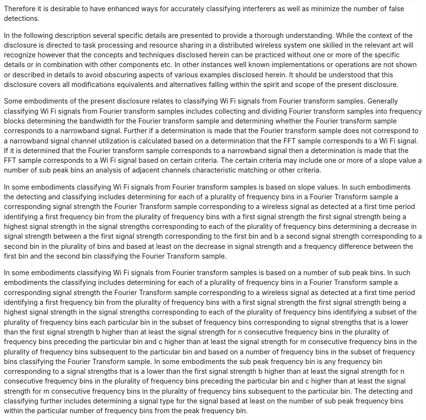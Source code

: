 Therefore it is desirable to have enhanced ways for accurately classifying interferers as well as minimize the number of false detections.

In the following description several specific details are presented to provide a thorough understanding. While the context of the disclosure is directed to task processing and resource sharing in a distributed wireless system one skilled in the relevant art will recognize however that the concepts and techniques disclosed herein can be practiced without one or more of the specific details or in combination with other components etc. In other instances well known implementations or operations are not shown or described in details to avoid obscuring aspects of various examples disclosed herein. It should be understood that this disclosure covers all modifications equivalents and alternatives falling within the spirit and scope of the present disclosure.

Some embodiments of the present disclosure relates to classifying Wi Fi signals from Fourier transform samples. Generally classifying Wi Fi signals from Fourier transform samples includes collecting and dividing Fourier transform samples into frequency blocks determining the bandwidth for the Fourier transform sample and determining whether the Fourier transform sample corresponds to a narrowband signal. Further if a determination is made that the Fourier transform sample does not correspond to a narrowband signal channel utilization is calculated based on a determination that the FFT sample corresponds to a Wi Fi signal. If it is determined that the Fourier transform sample corresponds to a narrowband signal then a determination is made that the FFT sample corresponds to a Wi Fi signal based on certain criteria. The certain criteria may include one or more of a slope value a number of sub peak bins an analysis of adjacent channels characteristic matching or other criteria.

In some embodiments classifying Wi Fi signals from Fourier transform samples is based on slope values. In such embodiments the detecting and classifying includes determining for each of a plurality of frequency bins in a Fourier Transform sample a corresponding signal strength the Fourier Transform sample corresponding to a wireless signal as detected at a first time period identifying a first frequency bin from the plurality of frequency bins with a first signal strength the first signal strength being a highest signal strength in the signal strengths corresponding to each of the plurality of frequency bins determining a decrease in signal strength between a the first signal strength corresponding to the first bin and b a second signal strength corresponding to a second bin in the plurality of bins and based at least on the decrease in signal strength and a frequency difference between the first bin and the second bin classifying the Fourier Transform sample.

In some embodiments classifying Wi Fi signals from Fourier transform samples is based on a number of sub peak bins. In such embodiments the classifying includes determining for each of a plurality of frequency bins in a Fourier Transform sample a corresponding signal strength the Fourier Transform sample corresponding to a wireless signal as detected at a first time period identifying a first frequency bin from the plurality of frequency bins with a first signal strength the first signal strength being a highest signal strength in the signal strengths corresponding to each of the plurality of frequency bins identifying a subset of the plurality of frequency bins each particular bin in the subset of frequency bins corresponding to signal strengths that is a lower than the first signal strength b higher than at least the signal strength for n consecutive frequency bins in the plurality of frequency bins preceding the particular bin and c higher than at least the signal strength for m consecutive frequency bins in the plurality of frequency bins subsequent to the particular bin and based on a number of frequency bins in the subset of frequency bins classifying the Fourier Transform sample. In some embodiments the sub peak frequency bin is any frequency bin corresponding to a signal strengths that is a lower than the first signal strength b higher than at least the signal strength for n consecutive frequency bins in the plurality of frequency bins preceding the particular bin and c higher than at least the signal strength for m consecutive frequency bins in the plurality of frequency bins subsequent to the particular bin. The detecting and classifying further includes determining a signal type for the signal based at least on the number of sub peak frequency bins within the particular number of frequency bins from the peak frequency bin.
